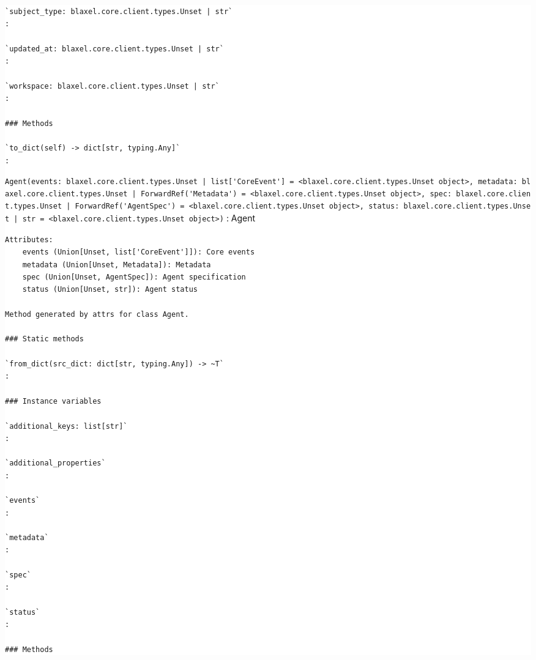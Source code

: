     `subject_type: blaxel.core.client.types.Unset | str`
    :

    `updated_at: blaxel.core.client.types.Unset | str`
    :

    `workspace: blaxel.core.client.types.Unset | str`
    :

    ### Methods

    `to_dict(self) ‑> dict[str, typing.Any]`
    :

`Agent(events: blaxel.core.client.types.Unset | list['CoreEvent'] = <blaxel.core.client.types.Unset object>, metadata: blaxel.core.client.types.Unset | ForwardRef('Metadata') = <blaxel.core.client.types.Unset object>, spec: blaxel.core.client.types.Unset | ForwardRef('AgentSpec') = <blaxel.core.client.types.Unset object>, status: blaxel.core.client.types.Unset | str = <blaxel.core.client.types.Unset object>)`
:   Agent
    
    Attributes:
        events (Union[Unset, list['CoreEvent']]): Core events
        metadata (Union[Unset, Metadata]): Metadata
        spec (Union[Unset, AgentSpec]): Agent specification
        status (Union[Unset, str]): Agent status
    
    Method generated by attrs for class Agent.

    ### Static methods

    `from_dict(src_dict: dict[str, typing.Any]) ‑> ~T`
    :

    ### Instance variables

    `additional_keys: list[str]`
    :

    `additional_properties`
    :

    `events`
    :

    `metadata`
    :

    `spec`
    :

    `status`
    :

    ### Methods
